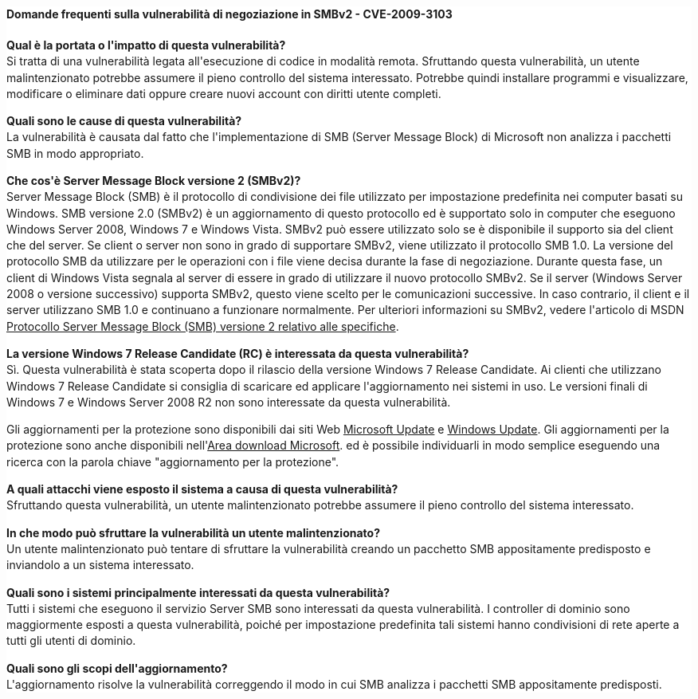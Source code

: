 #### Domande frequenti sulla vulnerabilità di negoziazione in SMBv2 - CVE-2009-3103
  
**Qual è la portata o l'impatto di questa vulnerabilità?**    
Si tratta di una vulnerabilità legata all'esecuzione di codice in modalità remota. Sfruttando questa vulnerabilità, un utente malintenzionato potrebbe assumere il pieno controllo del sistema interessato. Potrebbe quindi installare programmi e visualizzare, modificare o eliminare dati oppure creare nuovi account con diritti utente completi.
  
**Quali sono le cause di questa vulnerabilità?**    
La vulnerabilità è causata dal fatto che l'implementazione di SMB (Server Message Block) di Microsoft non analizza i pacchetti SMB in modo appropriato.
  
**Che cos'è Server Message Block versione 2 (SMBv2)?**    
Server Message Block (SMB) è il protocollo di condivisione dei file utilizzato per impostazione predefinita nei computer basati su Windows. SMB versione 2.0 (SMBv2) è un aggiornamento di questo protocollo ed è supportato solo in computer che eseguono Windows Server 2008, Windows 7 e Windows Vista. SMBv2 può essere utilizzato solo se è disponibile il supporto sia del client che del server. Se client o server non sono in grado di supportare SMBv2, viene utilizzato il protocollo SMB 1.0. La versione del protocollo SMB da utilizzare per le operazioni con i file viene decisa durante la fase di negoziazione. Durante questa fase, un client di Windows Vista segnala al server di essere in grado di utilizzare il nuovo protocollo SMBv2. Se il server (Windows Server 2008 o versione successivo) supporta SMBv2, questo viene scelto per le comunicazioni successive. In caso contrario, il client e il server utilizzano SMB 1.0 e continuano a funzionare normalmente. Per ulteriori informazioni su SMBv2, vedere l'articolo di MSDN [Protocollo Server Message Block (SMB) versione 2 relativo alle specifiche](http://msdn.microsoft.com/en-us/library/cc246482(prot.13).aspx).
  
**La versione Windows 7 Release Candidate (RC) è interessata da questa vulnerabilità?**   
Sì. Questa vulnerabilità è stata scoperta dopo il rilascio della versione Windows 7 Release Candidate. Ai clienti che utilizzano Windows 7 Release Candidate si consiglia di scaricare ed applicare l'aggiornamento nei sistemi in uso. Le versioni finali di Windows 7 e Windows Server 2008 R2 non sono interessate da questa vulnerabilità.
  
Gli aggiornamenti per la protezione sono disponibili dai siti Web [Microsoft Update](http://update.microsoft.com/microsoftupdate/v6/default.aspx?ln=it-it) e [Windows Update](http://www.update.microsoft.com/microsoftupdate/v6/default.aspx?ln=it-it). Gli aggiornamenti per la protezione sono anche disponibili nell'[Area download Microsoft](http://www.microsoft.com/downloads/results.aspx?displaylang=it&freetext=security%20update). ed è possibile individuarli in modo semplice eseguendo una ricerca con la parola chiave "aggiornamento per la protezione".
  
**A quali attacchi viene esposto il sistema a causa di questa vulnerabilità?**    
Sfruttando questa vulnerabilità, un utente malintenzionato potrebbe assumere il pieno controllo del sistema interessato.
  
**In che modo può sfruttare la vulnerabilità un utente malintenzionato?**    
Un utente malintenzionato può tentare di sfruttare la vulnerabilità creando un pacchetto SMB appositamente predisposto e inviandolo a un sistema interessato.
  
**Quali sono i sistemi principalmente interessati da questa vulnerabilità?**    
Tutti i sistemi che eseguono il servizio Server SMB sono interessati da questa vulnerabilità. I controller di dominio sono maggiormente esposti a questa vulnerabilità, poiché per impostazione predefinita tali sistemi hanno condivisioni di rete aperte a tutti gli utenti di dominio.
  
**Quali sono gli scopi dell'aggiornamento?**    
L'aggiornamento risolve la vulnerabilità correggendo il modo in cui SMB analizza i pacchetti SMB appositamente predisposti.
  